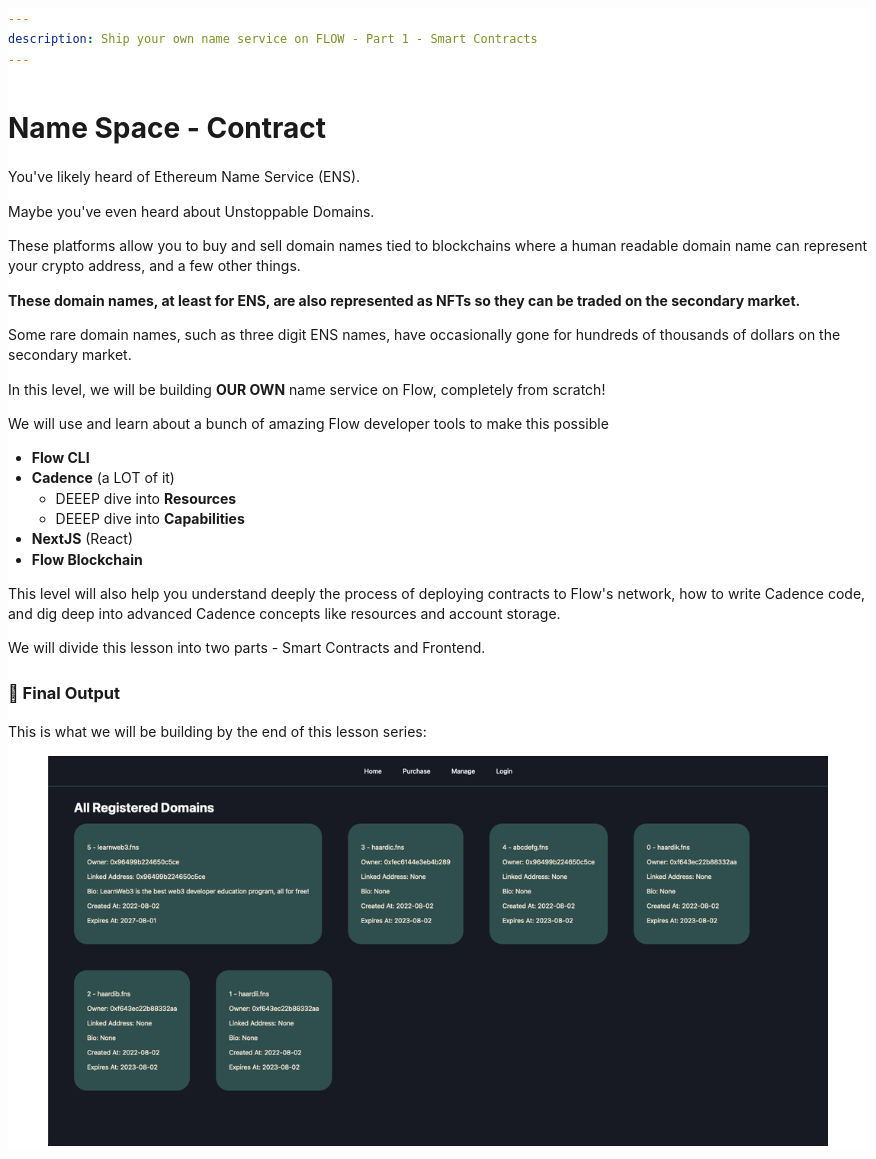 ```yaml
---
description: Ship your own name service on FLOW - Part 1 - Smart Contracts
---
```


# Name Space - Contract

You've likely heard of Ethereum Name Service (ENS).&#x20;

Maybe you've even heard about Unstoppable Domains.&#x20;

These platforms allow you to buy and sell domain names tied to blockchains where a human readable domain name can represent your crypto address, and a few other things.&#x20;

**These domain names, at least for ENS, are also represented as NFTs so they can be traded on the secondary market.**&#x20;

Some rare domain names, such as three digit ENS names, have occasionally gone for hundreds of thousands of dollars on the secondary market.

In this level, we will be building **OUR OWN** name service on Flow, completely from scratch!

We will use and learn about a bunch of amazing Flow developer tools to make this possible

* **Flow CLI**
* **Cadence** (a LOT of it)
  * DEEEP dive into **Resources**
  * DEEEP dive into **Capabilities**
* **NextJS** (React)
* **Flow Blockchain**

This level will also help you understand deeply the process of deploying contracts to Flow's network, how to write Cadence code, and dig deep into advanced Cadence concepts like resources and account storage.

We will divide this lesson into two parts - Smart Contracts and Frontend.

### 🤩 Final Output

This is what we will be building by the end of this lesson series:

<figure><img src=".gitbook/assets/image (6) (1).png" alt=""><figcaption></figcaption></figure>
